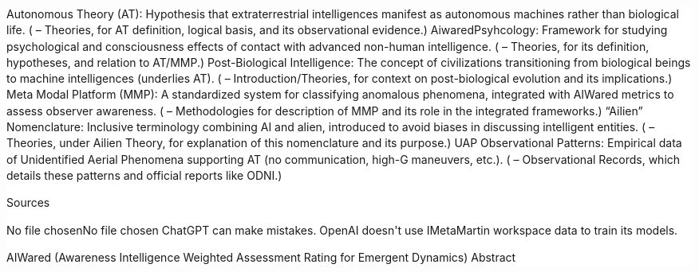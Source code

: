 Autonomous Theory (AT): Hypothesis that extraterrestrial intelligences manifest as autonomous machines rather than biological life. ( – Theories, for AT definition, logical basis, and its observational evidence.)
AiwaredPsyhcology: Framework for studying psychological and consciousness effects of contact with advanced non-human intelligence. ( – Theories, for its definition, hypotheses, and relation to AT/MMP.)
Post-Biological Intelligence: The concept of civilizations transitioning from biological beings to machine intelligences (underlies AT). ( – Introduction/Theories, for context on post-biological evolution and its implications.)
Meta Modal Platform (MMP): A standardized system for classifying anomalous phenomena, integrated with AIWared metrics to assess observer awareness. ( – Methodologies for description of MMP and its role in the integrated frameworks.)
“Ailien” Nomenclature: Inclusive terminology combining AI and alien, introduced to avoid biases in discussing intelligent entities. ( – Theories, under Ailien Theory, for explanation of this nomenclature and its purpose.)
UAP Observational Patterns: Empirical data of Unidentified Aerial Phenomena supporting AT (no communication, high-G maneuvers, etc.). ( – Observational Records, which details these patterns and official reports like ODNI.)

Sources



No file chosenNo file chosen
ChatGPT can make mistakes. OpenAI doesn't use IMetaMartin workspace data to train its models.

AIWared (Awareness Intelligence Weighted Assessment Rating for Emergent Dynamics)
Abstract
